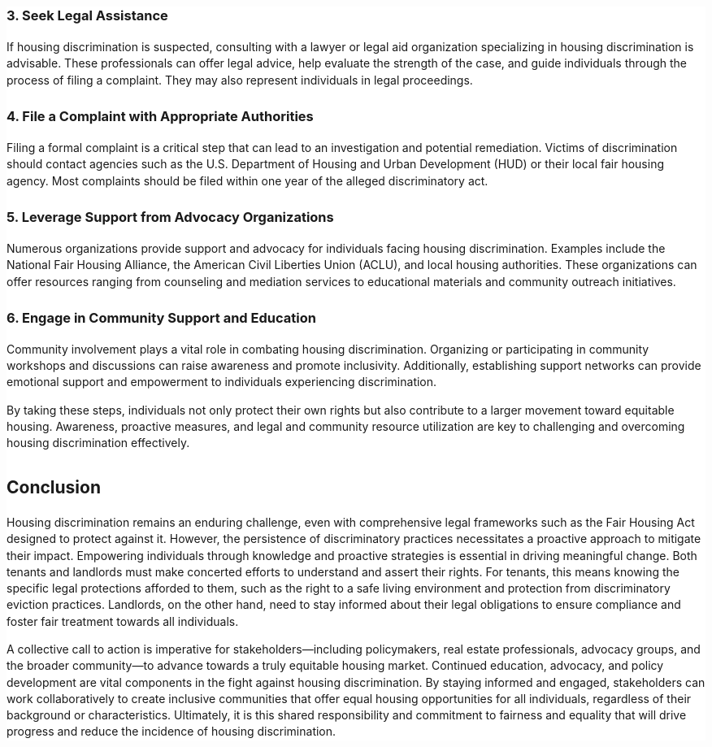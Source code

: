 ### 3. Seek Legal Assistance

If housing discrimination is suspected, consulting with a lawyer or legal aid organization specializing in housing discrimination is advisable. These professionals can offer legal advice, help evaluate the strength of the case, and guide individuals through the process of filing a complaint. They may also represent individuals in legal proceedings.

### 4. File a Complaint with Appropriate Authorities

Filing a formal complaint is a critical step that can lead to an investigation and potential remediation. Victims of discrimination should contact agencies such as the U.S. Department of Housing and Urban Development (HUD) or their local fair housing agency. Most complaints should be filed within one year of the alleged discriminatory act.

### 5. Leverage Support from Advocacy Organizations

Numerous organizations provide support and advocacy for individuals facing housing discrimination. Examples include the National Fair Housing Alliance, the American Civil Liberties Union (ACLU), and local housing authorities. These organizations can offer resources ranging from counseling and mediation services to educational materials and community outreach initiatives.

### 6. Engage in Community Support and Education

Community involvement plays a vital role in combating housing discrimination. Organizing or participating in community workshops and discussions can raise awareness and promote inclusivity. Additionally, establishing support networks can provide emotional support and empowerment to individuals experiencing discrimination.

By taking these steps, individuals not only protect their own rights but also contribute to a larger movement toward equitable housing. Awareness, proactive measures, and legal and community resource utilization are key to challenging and overcoming housing discrimination effectively.

## Conclusion

Housing discrimination remains an enduring challenge, even with comprehensive legal frameworks such as the Fair Housing Act designed to protect against it. However, the persistence of discriminatory practices necessitates a proactive approach to mitigate their impact. Empowering individuals through knowledge and proactive strategies is essential in driving meaningful change. Both tenants and landlords must make concerted efforts to understand and assert their rights. For tenants, this means knowing the specific legal protections afforded to them, such as the right to a safe living environment and protection from discriminatory eviction practices. Landlords, on the other hand, need to stay informed about their legal obligations to ensure compliance and foster fair treatment towards all individuals. 

A collective call to action is imperative for stakeholders—including policymakers, real estate professionals, advocacy groups, and the broader community—to advance towards a truly equitable housing market. Continued education, advocacy, and policy development are vital components in the fight against housing discrimination. By staying informed and engaged, stakeholders can work collaboratively to create inclusive communities that offer equal housing opportunities for all individuals, regardless of their background or characteristics. Ultimately, it is this shared responsibility and commitment to fairness and equality that will drive progress and reduce the incidence of housing discrimination.
